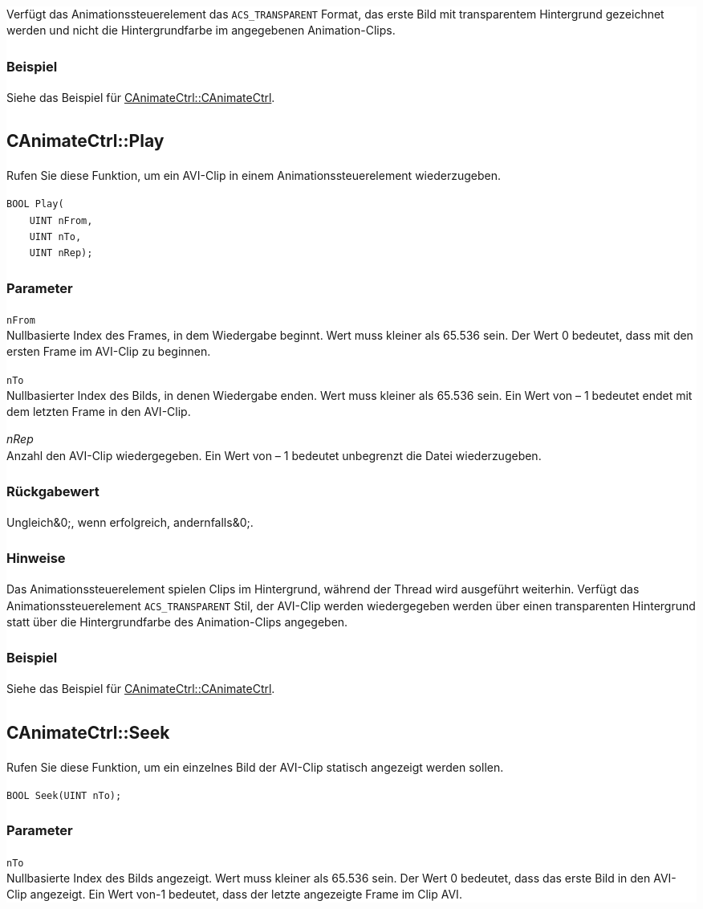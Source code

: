  Verfügt das Animationssteuerelement das `ACS_TRANSPARENT` Format, das erste Bild mit transparentem Hintergrund gezeichnet werden und nicht die Hintergrundfarbe im angegebenen Animation-Clips.  
  
### <a name="example"></a>Beispiel  
  Siehe das Beispiel für [CAnimateCtrl::CAnimateCtrl](#canimatectrl).  
  
##  <a name="a-nameplaya--canimatectrlplay"></a><a name="play"></a>CAnimateCtrl::Play  
 Rufen Sie diese Funktion, um ein AVI-Clip in einem Animationssteuerelement wiederzugeben.  
  
```  
BOOL Play(
    UINT nFrom,  
    UINT nTo,  
    UINT nRep);
```  
  
### <a name="parameters"></a>Parameter  
 `nFrom`  
 Nullbasierte Index des Frames, in dem Wiedergabe beginnt. Wert muss kleiner als 65.536 sein. Der Wert 0 bedeutet, dass mit den ersten Frame im AVI-Clip zu beginnen.  
  
 `nTo`  
 Nullbasierter Index des Bilds, in denen Wiedergabe enden. Wert muss kleiner als 65.536 sein. Ein Wert von – 1 bedeutet endet mit dem letzten Frame in den AVI-Clip.  
  
 *nRep*  
 Anzahl den AVI-Clip wiedergegeben. Ein Wert von – 1 bedeutet unbegrenzt die Datei wiederzugeben.  
  
### <a name="return-value"></a>Rückgabewert  
 Ungleich&0;, wenn erfolgreich, andernfalls&0;.  
  
### <a name="remarks"></a>Hinweise  
 Das Animationssteuerelement spielen Clips im Hintergrund, während der Thread wird ausgeführt weiterhin. Verfügt das Animationssteuerelement `ACS_TRANSPARENT` Stil, der AVI-Clip werden wiedergegeben werden über einen transparenten Hintergrund statt über die Hintergrundfarbe des Animation-Clips angegeben.  
  
### <a name="example"></a>Beispiel  
  Siehe das Beispiel für [CAnimateCtrl::CAnimateCtrl](#canimatectrl).  
  
##  <a name="a-nameseeka--canimatectrlseek"></a><a name="seek"></a>CAnimateCtrl::Seek  
 Rufen Sie diese Funktion, um ein einzelnes Bild der AVI-Clip statisch angezeigt werden sollen.  
  
```  
BOOL Seek(UINT nTo);
```  
  
### <a name="parameters"></a>Parameter  
 `nTo`  
 Nullbasierte Index des Bilds angezeigt. Wert muss kleiner als 65.536 sein. Der Wert 0 bedeutet, dass das erste Bild in den AVI-Clip angezeigt. Ein Wert von-1 bedeutet, dass der letzte angezeigte Frame im Clip AVI.  
  